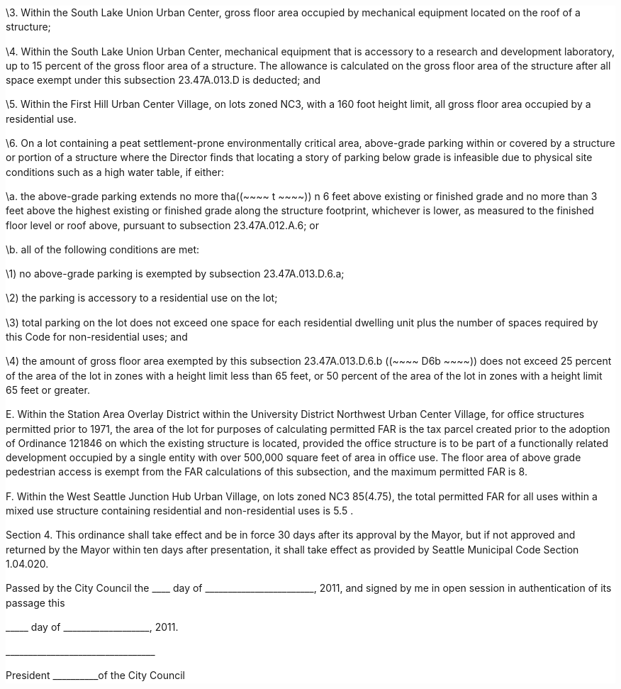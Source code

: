 \3. Within the South Lake Union Urban Center, gross floor area occupied by mechanical equipment located on the roof of a structure;  
  
\4. Within the South Lake Union Urban Center, mechanical equipment that is accessory to a research and development laboratory, up to 15 percent of the gross floor area of a structure. The allowance is calculated on the gross floor area of the structure after all space exempt under this subsection 23.47A.013.D is deducted; and  
  
\5. Within the First Hill Urban Center Village, on lots zoned NC3, with a 160 foot height limit, all gross floor area occupied by a residential use.  
  
\6. On a lot containing a peat settlement-prone environmentally critical area, above-grade parking within or covered by a structure or portion of a structure where the Director finds that locating a story of parking below grade is infeasible due to physical site conditions such as a high water table, if either:  
  
\a. the above-grade parking extends no more tha((~~~~ t ~~~~)) n 6 feet above existing or finished grade and no more than 3 feet above the highest existing or finished grade along the structure footprint, whichever is lower, as measured to the finished floor level or roof above, pursuant to subsection 23.47A.012.A.6; or  
  
\b. all of the following conditions are met:  
  
\1) no above-grade parking is exempted by subsection 23.47A.013.D.6.a;  
  
\2) the parking is accessory to a residential use on the lot;  
  
\3) total parking on the lot does not exceed one space for each residential dwelling unit plus the number of spaces required by this Code for non-residential uses; and  
  
\4) the amount of gross floor area exempted by this subsection 23.47A.013.D.6.b ((~~~~ D6b ~~~~)) does not exceed 25 percent of the area of the lot in zones with a height limit less than 65 feet, or 50 percent of the area of the lot in zones with a height limit 65 feet or greater.  
  
E. Within the Station Area Overlay District within the University District Northwest Urban Center Village, for office structures permitted prior to 1971, the area of the lot for purposes of calculating permitted FAR is the tax parcel created prior to the adoption of Ordinance 121846 on which the existing structure is located, provided the office structure is to be part of a functionally related development occupied by a single entity with over 500,000 square feet of area in office use. The floor area of above grade pedestrian access is exempt from the FAR calculations of this subsection, and the maximum permitted FAR is 8.  
  
F. Within the West Seattle Junction Hub Urban Village, on lots zoned NC3 85(4.75), the total permitted FAR for all uses within a mixed use structure containing residential and non-residential uses is 5.5 .  
  
Section 4. This ordinance shall take effect and be in force 30 days after its approval by the Mayor, but if not approved and returned by the Mayor within ten days after presentation, it shall take effect as provided by Seattle Municipal Code Section 1.04.020.  
  
Passed by the City Council the \_\_\_\_ day of \_\_\_\_\_\_\_\_\_\_\_\_\_\_\_\_\_\_\_\_\_\_\_\_, 2011, and signed by me in open session in authentication of its passage this  
  
\_\_\_\_\_ day of \_\_\_\_\_\_\_\_\_\_\_\_\_\_\_\_\_\_\_, 2011.  
  
\_\_\_\_\_\_\_\_\_\_\_\_\_\_\_\_\_\_\_\_\_\_\_\_\_\_\_\_\_\_\_\_\_  
  
President \_\_\_\_\_\_\_\_\_\_of the City Council  
  
